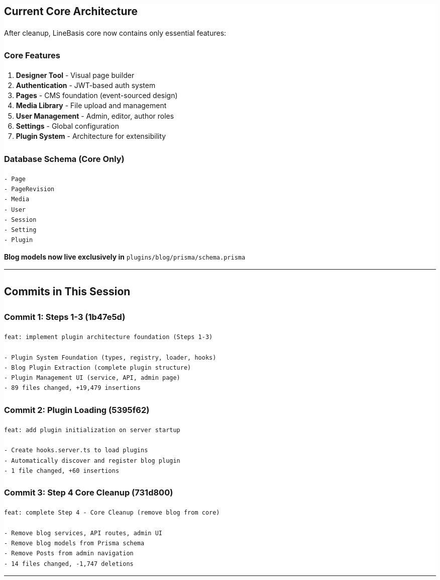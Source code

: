 ## Current Core Architecture

After cleanup, LineBasis core now contains only essential features:

### Core Features
1. **Designer Tool** - Visual page builder
2. **Authentication** - JWT-based auth system
3. **Pages** - CMS foundation (event-sourced design)
4. **Media Library** - File upload and management
5. **User Management** - Admin, editor, author roles
6. **Settings** - Global configuration
7. **Plugin System** - Architecture for extensibility

### Database Schema (Core Only)
```prisma
- Page
- PageRevision
- Media
- User
- Session
- Setting
- Plugin
```

**Blog models now live exclusively in** `plugins/blog/prisma/schema.prisma`

---

## Commits in This Session

### Commit 1: Steps 1-3 (1b47e5d)
```
feat: implement plugin architecture foundation (Steps 1-3)

- Plugin System Foundation (types, registry, loader, hooks)
- Blog Plugin Extraction (complete plugin structure)
- Plugin Management UI (service, API, admin page)
- 89 files changed, +19,479 insertions
```

### Commit 2: Plugin Loading (5395f62)
```
feat: add plugin initialization on server startup

- Create hooks.server.ts to load plugins
- Automatically discover and register blog plugin
- 1 file changed, +60 insertions
```

### Commit 3: Step 4 Core Cleanup (731d800)
```
feat: complete Step 4 - Core Cleanup (remove blog from core)

- Remove blog services, API routes, admin UI
- Remove blog models from Prisma schema
- Remove Posts from admin navigation
- 14 files changed, -1,747 deletions
```

---